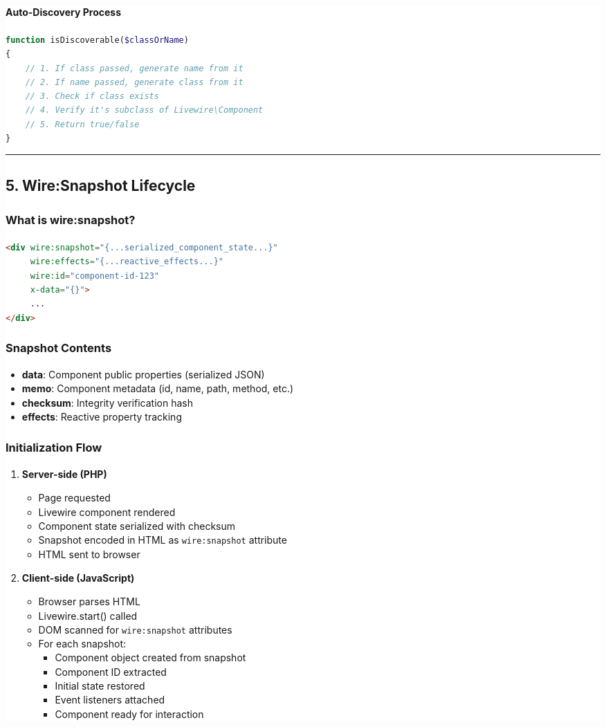 #### Auto-Discovery Process
```php
function isDiscoverable($classOrName)
{
    // 1. If class passed, generate name from it
    // 2. If name passed, generate class from it
    // 3. Check if class exists
    // 4. Verify it's subclass of Livewire\Component
    // 5. Return true/false
}
```

---

## 5. Wire:Snapshot Lifecycle

### What is wire:snapshot?

```html
<div wire:snapshot="{...serialized_component_state...}" 
     wire:effects="{...reactive_effects...}"
     wire:id="component-id-123"
     x-data="{}">
     ...
</div>
```

### Snapshot Contents
- **data**: Component public properties (serialized JSON)
- **memo**: Component metadata (id, name, path, method, etc.)
- **checksum**: Integrity verification hash
- **effects**: Reactive property tracking

### Initialization Flow

1. **Server-side (PHP)**
   - Page requested
   - Livewire component rendered
   - Component state serialized with checksum
   - Snapshot encoded in HTML as `wire:snapshot` attribute
   - HTML sent to browser

2. **Client-side (JavaScript)**
   - Browser parses HTML
   - Livewire.start() called
   - DOM scanned for `wire:snapshot` attributes
   - For each snapshot:
     - Component object created from snapshot
     - Component ID extracted
     - Initial state restored
     - Event listeners attached
     - Component ready for interaction
